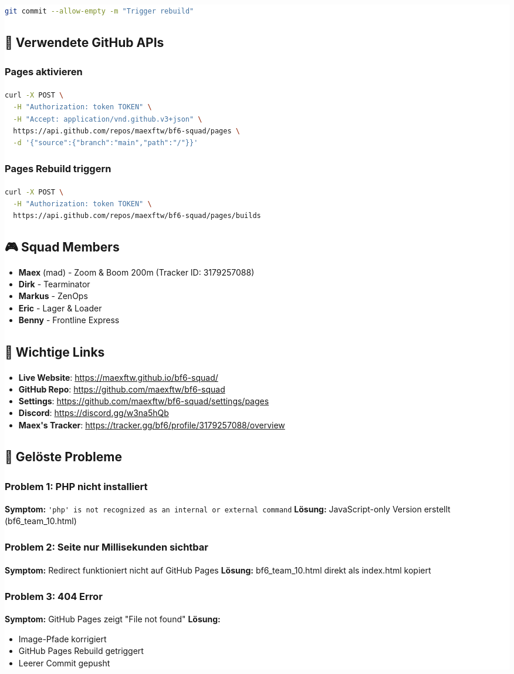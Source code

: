```bash
git commit --allow-empty -m "Trigger rebuild"
```

## 🔐 Verwendete GitHub APIs

### Pages aktivieren
```bash
curl -X POST \
  -H "Authorization: token TOKEN" \
  -H "Accept: application/vnd.github.v3+json" \
  https://api.github.com/repos/maexftw/bf6-squad/pages \
  -d '{"source":{"branch":"main","path":"/"}}'
```

### Pages Rebuild triggern
```bash
curl -X POST \
  -H "Authorization: token TOKEN" \
  https://api.github.com/repos/maexftw/bf6-squad/pages/builds
```

## 🎮 Squad Members

- **Maex** (mad) - Zoom & Boom 200m (Tracker ID: 3179257088)
- **Dirk** - Tearminator
- **Markus** - ZenOps
- **Eric** - Lager & Loader
- **Benny** - Frontline Express

## 🔗 Wichtige Links

- **Live Website**: https://maexftw.github.io/bf6-squad/
- **GitHub Repo**: https://github.com/maexftw/bf6-squad
- **Settings**: https://github.com/maexftw/bf6-squad/settings/pages
- **Discord**: https://discord.gg/w3na5hQb
- **Maex's Tracker**: https://tracker.gg/bf6/profile/3179257088/overview

## 🐛 Gelöste Probleme

### Problem 1: PHP nicht installiert
**Symptom:** `'php' is not recognized as an internal or external command`
**Lösung:** JavaScript-only Version erstellt (bf6_team_10.html)

### Problem 2: Seite nur Millisekunden sichtbar
**Symptom:** Redirect funktioniert nicht auf GitHub Pages
**Lösung:** bf6_team_10.html direkt als index.html kopiert

### Problem 3: 404 Error
**Symptom:** GitHub Pages zeigt "File not found"
**Lösung:**
- Image-Pfade korrigiert
- GitHub Pages Rebuild getriggert
- Leerer Commit gepusht
